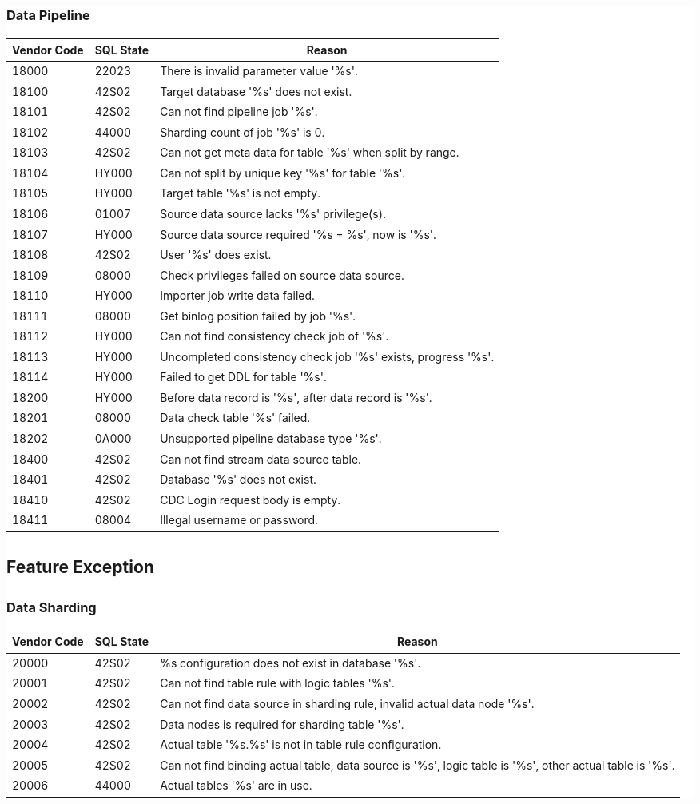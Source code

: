 ### Data Pipeline

| Vendor Code | SQL State | Reason                                                                         |
|-------------|-----------|--------------------------------------------------------------------------------|
| 18000       | 22023     | There is invalid parameter value '%s'.                                         |
| 18100       | 42S02     | Target database '%s' does not exist.                                           |
| 18101       | 42S02     | Can not find pipeline job '%s'.                                                |
| 18102       | 44000     | Sharding count of job '%s' is 0.                                               |
| 18103       | 42S02     | Can not get meta data for table '%s' when split by range.                      |
| 18104       | HY000     | Can not split by unique key '%s' for table '%s'.                               |
| 18105       | HY000     | Target table '%s' is not empty.                                                |
| 18106       | 01007     | Source data source lacks '%s' privilege(s).                                    |
| 18107       | HY000     | Source data source required '%s = %s', now is '%s'.                            |
| 18108       | 42S02     | User '%s' does exist.                                                          |
| 18109       | 08000     | Check privileges failed on source data source.                                 |
| 18110       | HY000     | Importer job write data failed.                                                |
| 18111       | 08000     | Get binlog position failed by job '%s'.                                        |
| 18112       | HY000     | Can not find consistency check job of '%s'.                                    |
| 18113       | HY000     | Uncompleted consistency check job '%s' exists, progress '%s'.                  |
| 18114       | HY000     | Failed to get DDL for table '%s'.                                              |
| 18200       | HY000     | Before data record is '%s', after data record is '%s'.                         |
| 18201       | 08000     | Data check table '%s' failed.                                                  |
| 18202       | 0A000     | Unsupported pipeline database type '%s'.                                       |
| 18400       | 42S02     | Can not find stream data source table.                                         |
| 18401       | 42S02     | Database '%s' does not exist.                                                  |
| 18410       | 42S02     | CDC Login request body is empty.                                               |
| 18411       | 08004     | Illegal username or password.                                                  |

## Feature Exception

### Data Sharding

| Vendor Code | SQL State | Reason                                                                                                                              |
|-------------|-----------|-------------------------------------------------------------------------------------------------------------------------------------|
| 20000       | 42S02     | %s configuration does not exist in database '%s'.                                                                                   |
| 20001       | 42S02     | Can not find table rule with logic tables '%s'.                                                                                     |
| 20002       | 42S02     | Can not find data source in sharding rule, invalid actual data node '%s'.                                                           |
| 20003       | 42S02     | Data nodes is required for sharding table '%s'.                                                                                     |
| 20004       | 42S02     | Actual table '%s.%s' is not in table rule configuration.                                                                            |
| 20005       | 42S02     | Can not find binding actual table, data source is '%s', logic table is '%s', other actual table is '%s'.                            |
| 20006       | 44000     | Actual tables '%s' are in use.                                                                                                      |